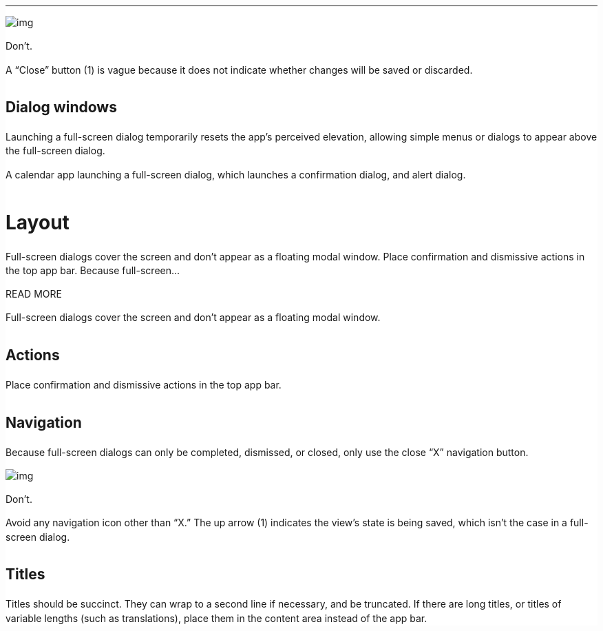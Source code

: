 ------

![img](https://storage.googleapis.com/spec-host-backup/mio-design%2Fassets%2F1p9sIsdGsnXOFYO9PQRiQi-2Ms1ZDCd6N%2Fdialogs-fullscreen-behavior-dont-1.png)

Don’t.

A “Close” button (1) is vague because it does not indicate whether changes will be saved or discarded.

## Dialog windows

Launching a full-screen dialog temporarily resets the app’s perceived elevation, allowing simple menus or dialogs to appear above the full-screen dialog.

<video aria-describedby="full-screen-dialog-figure-caption-1" class="video-player__video animatable js-video-player js-video-load" loop="" muted="" preload="metadata" tabindex="0" style="background-repeat: no-repeat; box-sizing: border-box; display: block; opacity: 0; position: absolute; top: 0px; transition: opacity 235ms cubic-bezier(0.4, 0, 0.2, 1) 0s, top 500ms cubic-bezier(0.4, 0, 0.2, 1) 0s; bottom: 0px; left: 0px; right: 0px; max-width: 100%;"></video>

A calendar app launching a full-screen dialog, which launches a confirmation dialog, and alert dialog.



# Layout

Full-screen dialogs cover the screen and don’t appear as a floating modal window. Place confirmation and dismissive actions in the top app bar. Because full-screen...

READ MORE

Full-screen dialogs cover the screen and don’t appear as a floating modal window.

## Actions

Place confirmation and dismissive actions in the top app bar.

## Navigation

Because full-screen dialogs can only be completed, dismissed, or closed, only use the close “X” navigation button.

![img](https://storage.googleapis.com/spec-host-backup/mio-design%2Fassets%2F1LZGy8kdBlDFEKFdP3c5I_eXw83URcZaq%2Fdialogs-fullscreen-layout-dont-1.png)

Don’t.

Avoid any navigation icon other than “X.” The up arrow (1) indicates the view’s state is being saved, which isn’t the case in a full-screen dialog.

## Titles

Titles should be succinct. They can wrap to a second line if necessary, and be truncated. If there are long titles, or titles of variable lengths (such as translations), place them in the content area instead of the app bar.
